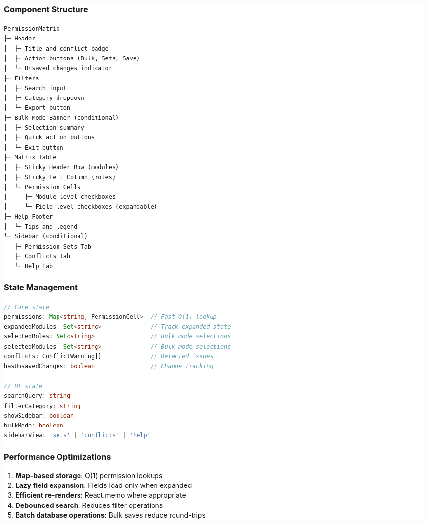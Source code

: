 ### Component Structure
```
PermissionMatrix
├─ Header
│  ├─ Title and conflict badge
│  ├─ Action buttons (Bulk, Sets, Save)
│  └─ Unsaved changes indicator
├─ Filters
│  ├─ Search input
│  ├─ Category dropdown
│  └─ Export button
├─ Bulk Mode Banner (conditional)
│  ├─ Selection summary
│  ├─ Quick action buttons
│  └─ Exit button
├─ Matrix Table
│  ├─ Sticky Header Row (modules)
│  ├─ Sticky Left Column (roles)
│  └─ Permission Cells
│     ├─ Module-level checkboxes
│     └─ Field-level checkboxes (expandable)
├─ Help Footer
│  └─ Tips and legend
└─ Sidebar (conditional)
   ├─ Permission Sets Tab
   ├─ Conflicts Tab
   └─ Help Tab
```

### State Management
```typescript
// Core state
permissions: Map<string, PermissionCell>  // Fast O(1) lookup
expandedModules: Set<string>              // Track expanded state
selectedRoles: Set<string>                // Bulk mode selections
selectedModules: Set<string>              // Bulk mode selections
conflicts: ConflictWarning[]              // Detected issues
hasUnsavedChanges: boolean                // Change tracking

// UI state
searchQuery: string
filterCategory: string
showSidebar: boolean
bulkMode: boolean
sidebarView: 'sets' | 'conflicts' | 'help'
```

### Performance Optimizations
1. **Map-based storage**: O(1) permission lookups
2. **Lazy field expansion**: Fields load only when expanded
3. **Efficient re-renders**: React.memo where appropriate
4. **Debounced search**: Reduces filter operations
5. **Batch database operations**: Bulk saves reduce round-trips
